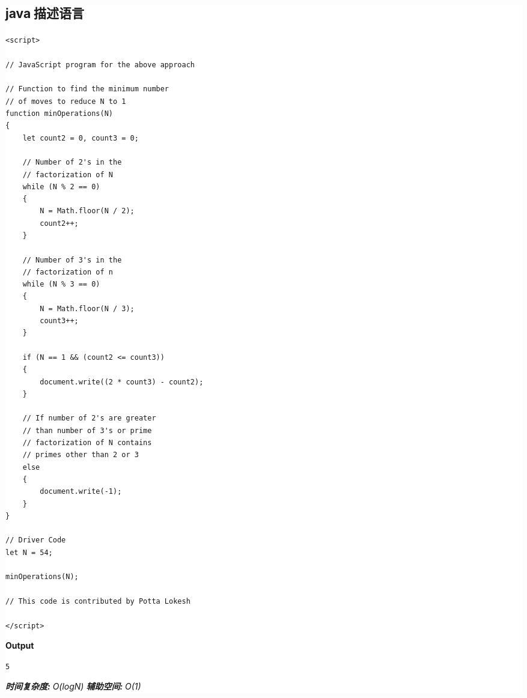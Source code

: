 ## java 描述语言

```
<script>

// JavaScript program for the above approach

// Function to find the minimum number
// of moves to reduce N to 1
function minOperations(N)
{
    let count2 = 0, count3 = 0;

    // Number of 2's in the
    // factorization of N
    while (N % 2 == 0)
    {
        N = Math.floor(N / 2);
        count2++;
    }

    // Number of 3's in the
    // factorization of n
    while (N % 3 == 0)
    {
        N = Math.floor(N / 3);
        count3++;
    }

    if (N == 1 && (count2 <= count3))
    {
        document.write((2 * count3) - count2);
    }

    // If number of 2's are greater
    // than number of 3's or prime
    // factorization of N contains
    // primes other than 2 or 3
    else
    {
        document.write(-1);
    }
}

// Driver Code
let N = 54;

minOperations(N);

// This code is contributed by Potta Lokesh

</script>
```

**Output**

```
5
```

***时间复杂度:** O(logN)*
***辅助空间:** O(1)*